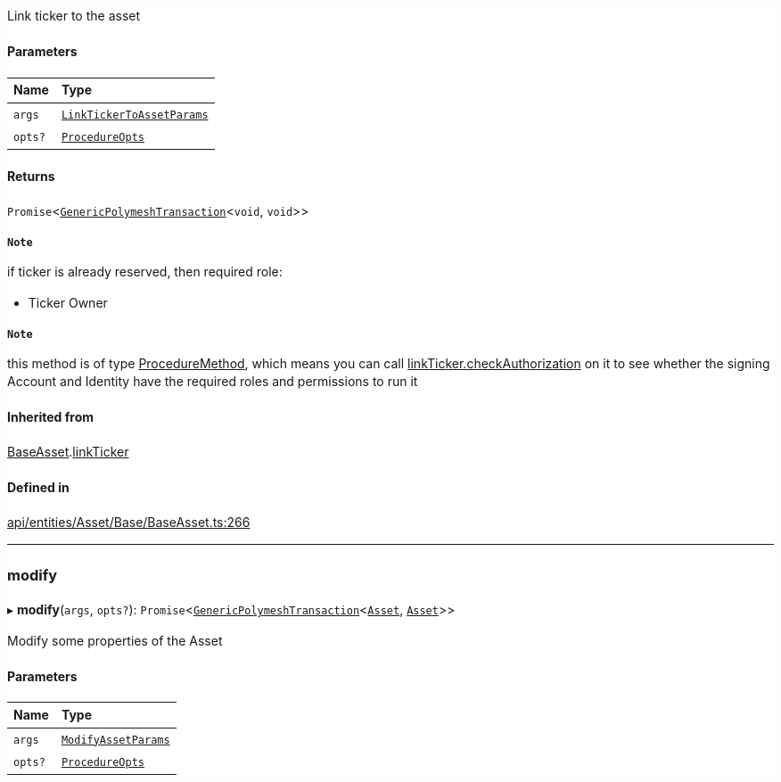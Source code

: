 Link ticker to the asset

#### Parameters

| Name | Type |
| :------ | :------ |
| `args` | [`LinkTickerToAssetParams`](../../../../../interfaces/API/Procedures/Types/LinkTickerToAssetParams/LinkTickerToAssetParams.md) |
| `opts?` | [`ProcedureOpts`](../../../../../interfaces/API/Procedures/Types/ProcedureOpts/ProcedureOpts.md) |

#### Returns

`Promise`\<[`GenericPolymeshTransaction`](../../../../../modules/API/Procedures/Types/Types.md#genericpolymeshtransaction)\<`void`, `void`\>\>

**`Note`**

if ticker is already reserved, then required role:
- Ticker Owner

**`Note`**

this method is of type [ProcedureMethod](../../../../../interfaces/API/Procedures/Types/ProcedureMethod/ProcedureMethod.md), which means you can call [linkTicker.checkAuthorization](../../../../../interfaces/API/Procedures/Types/ProcedureMethod/ProcedureMethod.md#checkauthorization)
  on it to see whether the signing Account and Identity have the required roles and permissions to run it

#### Inherited from

[BaseAsset](../Base/BaseAsset/BaseAsset.md).[linkTicker](../Base/BaseAsset/BaseAsset.md#linkticker)

#### Defined in

[api/entities/Asset/Base/BaseAsset.ts:266](https://github.com/PolymeshAssociation/polymesh-sdk/blob/c53723bab/src/api/entities/Asset/Base/BaseAsset.ts#L266)

___

### modify

▸ **modify**(`args`, `opts?`): `Promise`\<[`GenericPolymeshTransaction`](../../../../../modules/API/Procedures/Types/Types.md#genericpolymeshtransaction)\<[`Asset`](../../../../../modules/API/Entities/Asset/Types/Types.md#asset), [`Asset`](../../../../../modules/API/Entities/Asset/Types/Types.md#asset)\>\>

Modify some properties of the Asset

#### Parameters

| Name | Type |
| :------ | :------ |
| `args` | [`ModifyAssetParams`](../../../../../modules/API/Procedures/Types/Types.md#modifyassetparams) |
| `opts?` | [`ProcedureOpts`](../../../../../interfaces/API/Procedures/Types/ProcedureOpts/ProcedureOpts.md) |
